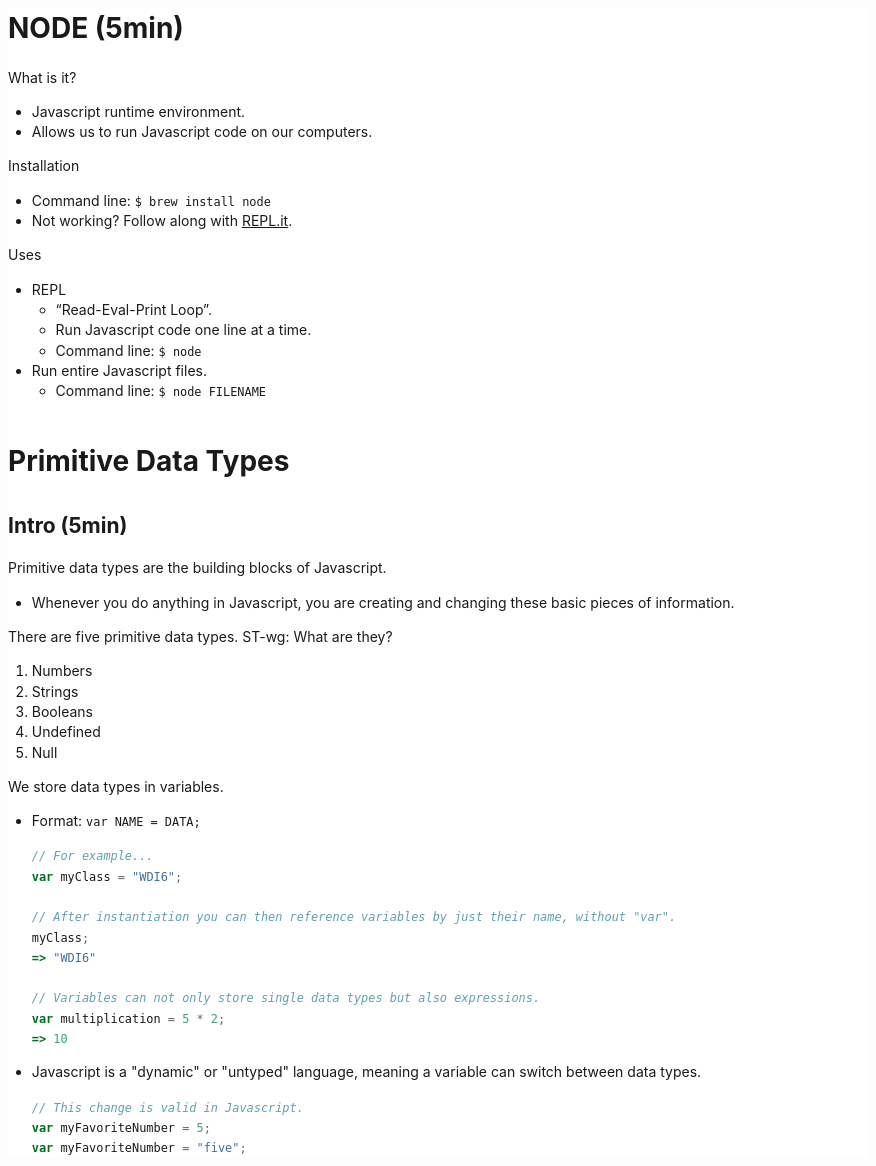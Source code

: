 # NODE (5min)
What is it?
- Javascript runtime environment.
- Allows us to run Javascript code on our computers.

Installation
- Command line:   `$ brew install node`
- Not working? Follow along with [REPL.it](http://www.repl.it).

Uses
- REPL
  - “Read-Eval-Print Loop”.
  - Run Javascript code one line at a time.
  - Command line:   `$ node`
- Run entire Javascript files.
  - Command line:   `$ node FILENAME`

# Primitive Data Types

## Intro (5min)
Primitive data types are the building blocks of Javascript.
- Whenever you do anything in Javascript, you are creating and changing these basic pieces of information.

There are five primitive data types. ST-wg: What are they?
  1. Numbers
  2. Strings
  3. Booleans
  4. Undefined
  5. Null

We store data types in variables.
- Format: `var NAME = DATA;`

  ```javascript
  // For example...
  var myClass = "WDI6";

  // After instantiation you can then reference variables by just their name, without "var".
  myClass;
  => "WDI6"

  // Variables can not only store single data types but also expressions.
  var multiplication = 5 * 2;
  => 10
  ```

- Javascript is a "dynamic" or "untyped" language, meaning a variable can switch between data types.

  ```javascript
  // This change is valid in Javascript.
  var myFavoriteNumber = 5;
  var myFavoriteNumber = "five";
  ```
